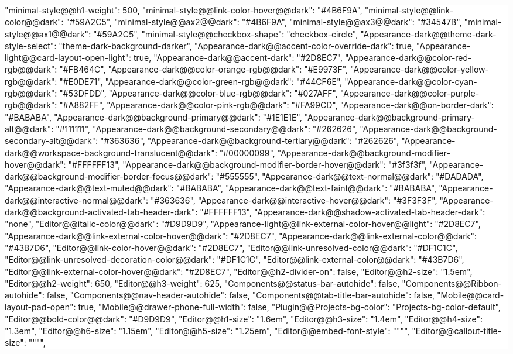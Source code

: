   "minimal-style@@h1-weight": 500,
  "minimal-style@@link-color-hover@@dark": "#4B6F9A",
  "minimal-style@@link-color@@dark": "#59A2C5",
  "minimal-style@@ax2@@dark": "#4B6F9A",
  "minimal-style@@ax3@@dark": "#34547B",
  "minimal-style@@ax1@@dark": "#59A2C5",
  "minimal-style@@checkbox-shape": "checkbox-circle",
  "Appearance-dark@@theme-dark-style-select": "theme-dark-background-darker",
  "Appearance-dark@@accent-color-override-dark": true,
  "Appearance-light@@card-layout-open-light": true,
  "Appearance-dark@@accent-dark": "#2D8EC7",
  "Appearance-dark@@color-red-rgb@@dark": "#FB464C",
  "Appearance-dark@@color-orange-rgb@@dark": "#E9973F",
  "Appearance-dark@@color-yellow-rgb@@dark": "#E0DE71",
  "Appearance-dark@@color-green-rgb@@dark": "#44CF6E",
  "Appearance-dark@@color-cyan-rgb@@dark": "#53DFDD",
  "Appearance-dark@@color-blue-rgb@@dark": "#027AFF",
  "Appearance-dark@@color-purple-rgb@@dark": "#A882FF",
  "Appearance-dark@@color-pink-rgb@@dark": "#FA99CD",
  "Appearance-dark@@on-border-dark": "#BABABA",
  "Appearance-dark@@background-primary@@dark": "#1E1E1E",
  "Appearance-dark@@background-primary-alt@@dark": "#111111",
  "Appearance-dark@@background-secondary@@dark": "#262626",
  "Appearance-dark@@background-secondary-alt@@dark": "#363636",
  "Appearance-dark@@background-tertiary@@dark": "#262626",
  "Appearance-dark@@workspace-background-translucent@@dark": "#00000099",
  "Appearance-dark@@background-modifier-hover@@dark": "#FFFFFF13",
  "Appearance-dark@@background-modifier-border-hover@@dark": "#3f3f3f",
  "Appearance-dark@@background-modifier-border-focus@@dark": "#555555",
  "Appearance-dark@@text-normal@@dark": "#DADADA",
  "Appearance-dark@@text-muted@@dark": "#BABABA",
  "Appearance-dark@@text-faint@@dark": "#BABABA",
  "Appearance-dark@@interactive-normal@@dark": "#363636",
  "Appearance-dark@@interactive-hover@@dark": "#3F3F3F",
  "Appearance-dark@@background-activated-tab-header-dark": "#FFFFFF13",
  "Appearance-dark@@shadow-activated-tab-header-dark": "none",
  "Editor@@italic-color@@dark": "#D9D9D9",
  "Appearance-light@@link-external-color-hover@@light": "#2D8EC7",
  "Appearance-dark@@link-external-color-hover@@dark": "#2D8EC7",
  "Appearance-dark@@link-external-color@@dark": "#43B7D6",
  "Editor@@link-color-hover@@dark": "#2D8EC7",
  "Editor@@link-unresolved-color@@dark": "#DF1C1C",
  "Editor@@link-unresolved-decoration-color@@dark": "#DF1C1C",
  "Editor@@link-external-color@@dark": "#43B7D6",
  "Editor@@link-external-color-hover@@dark": "#2D8EC7",
  "Editor@@h2-divider-on": false,
  "Editor@@h2-size": "1.5em",
  "Editor@@h2-weight": 650,
  "Editor@@h3-weight": 625,
  "Components@@status-bar-autohide": false,
  "Components@@Ribbon-autohide": false,
  "Components@@nav-header-autohide": false,
  "Components@@tab-title-bar-autohide": false,
  "Mobile@@card-layout-pad-open": true,
  "Mobile@@drawer-phone-full-width": false,
  "Plugin@@Projects-bg-color": "Projects-bg-color-default",
  "Editor@@bold-color@@dark": "#D9D9D9",
  "Editor@@h1-size": "1.6em",
  "Editor@@h3-size": "1.4em",
  "Editor@@h4-size": "1.3em",
  "Editor@@h6-size": "1.15em",
  "Editor@@h5-size": "1.25em",
  "Editor@@embed-font-style": "\"\"",
  "Editor@@callout-title-size": "\"\"",